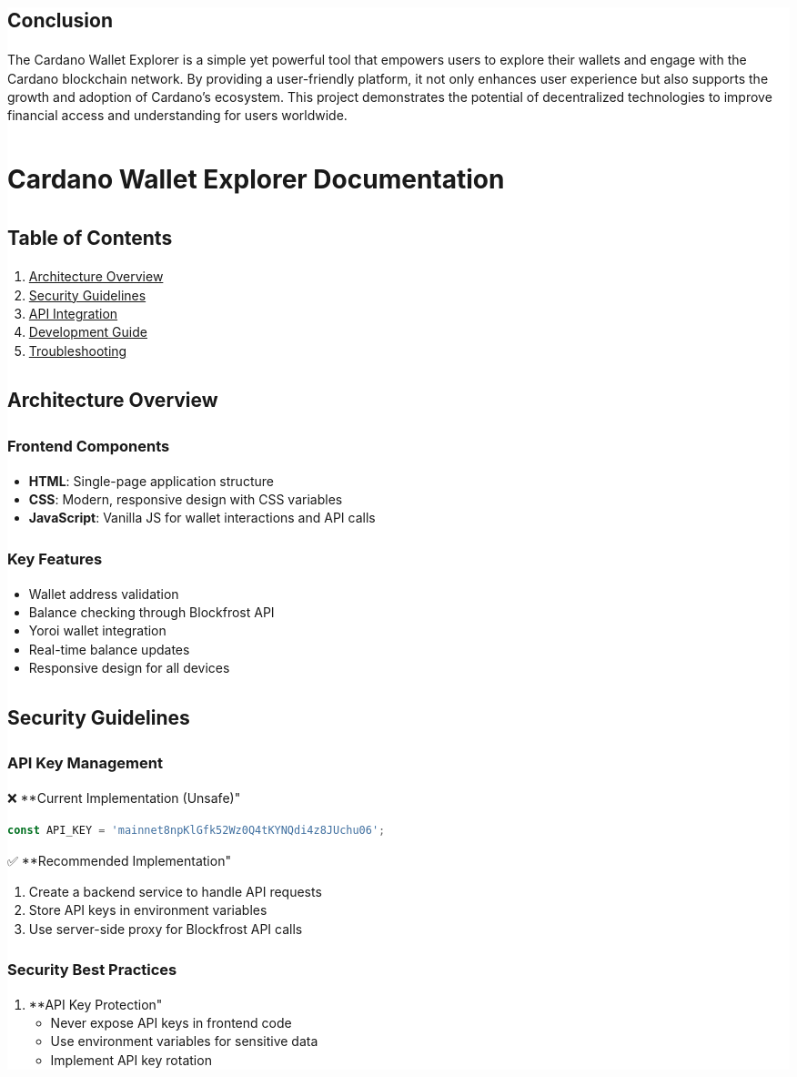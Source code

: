 ## Conclusion
The Cardano Wallet Explorer is a simple yet powerful tool that empowers users to explore their wallets and engage with the Cardano blockchain network. By providing a user-friendly platform, it not only enhances user experience but also supports the growth and adoption of Cardano’s ecosystem. This project demonstrates the potential of decentralized technologies to improve financial access and understanding for users worldwide.

# Cardano Wallet Explorer Documentation

## Table of Contents
1. [Architecture Overview](#architecture-overview)
2. [Security Guidelines](#security-guidelines)
3. [API Integration](#api-integration)
4. [Development Guide](#development-guide)
5. [Troubleshooting](#troubleshooting)

## Architecture Overview

### Frontend Components
- **HTML**: Single-page application structure
- **CSS**: Modern, responsive design with CSS variables
- **JavaScript**: Vanilla JS for wallet interactions and API calls

### Key Features
- Wallet address validation
- Balance checking through Blockfrost API
- Yoroi wallet integration
- Real-time balance updates
- Responsive design for all devices

## Security Guidelines

### API Key Management
❌ **Current Implementation (Unsafe)"
```javascript
const API_KEY = 'mainnet8npKlGfk52Wz0Q4tKYNQdi4z8JUchu06';
```

✅ **Recommended Implementation"
1. Create a backend service to handle API requests
2. Store API keys in environment variables
3. Use server-side proxy for Blockfrost API calls

### Security Best Practices
1. **API Key Protection"
   - Never expose API keys in frontend code
   - Use environment variables for sensitive data
   - Implement API key rotation
